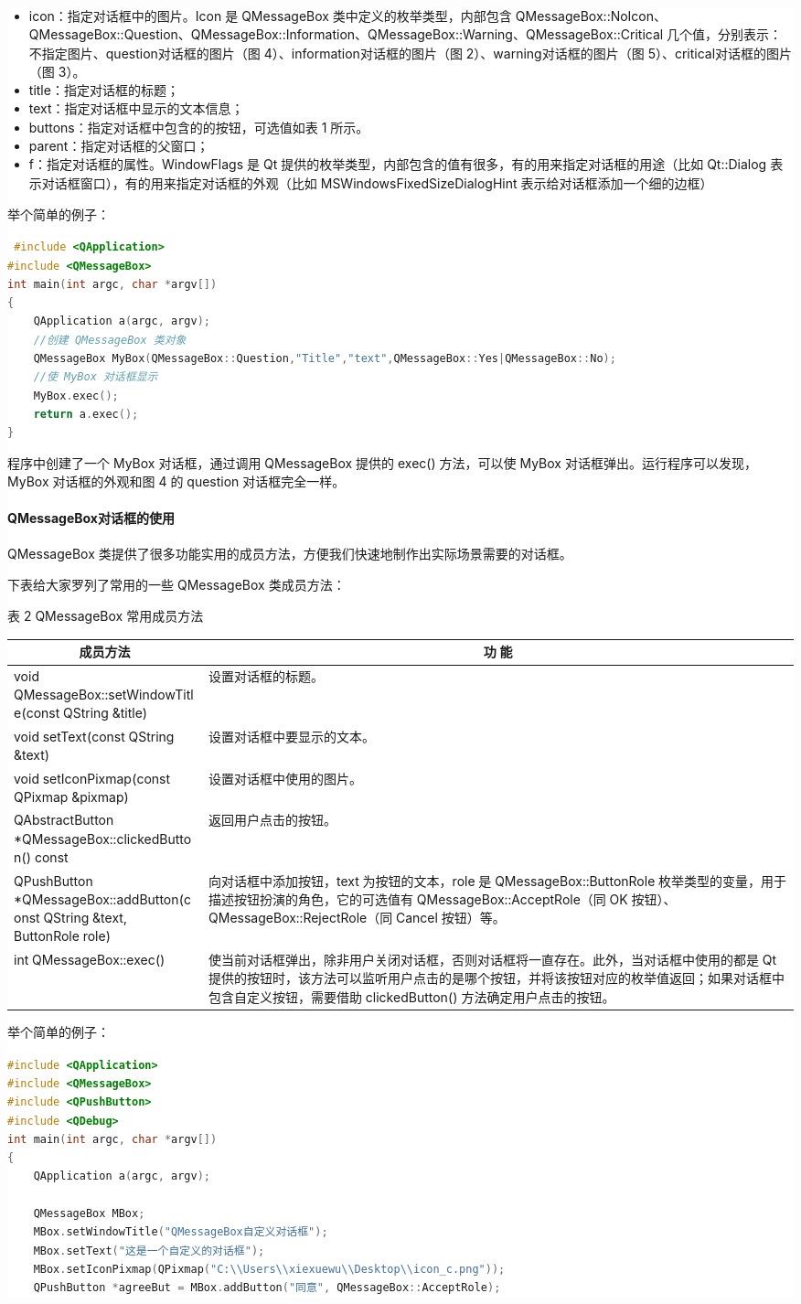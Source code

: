 *   icon：指定对话框中的图片。Icon 是 QMessageBox 类中定义的枚举类型，内部包含 QMessageBox::NoIcon、QMessageBox::Question、QMessageBox::Information、QMessageBox::Warning、QMessageBox::Critical 几个值，分别表示：不指定图片、question对话框的图片（图 4）、information对话框的图片（图 2）、warning对话框的图片（图 5）、critical对话框的图片（图 3）。
*   title：指定对话框的标题；
*   text：指定对话框中显示的文本信息；
*   buttons：指定对话框中包含的的按钮，可选值如表 1 所示。
*   parent：指定对话框的父窗口；
*   f：指定对话框的属性。WindowFlags 是 Qt 提供的枚举类型，内部包含的值有很多，有的用来指定对话框的用途（比如 Qt::Dialog 表示对话框窗口），有的用来指定对话框的外观（比如 MSWindowsFixedSizeDialogHint 表示给对话框添加一个细的边框）

举个简单的例子：

 ```c
  #include <QApplication>
 #include <QMessageBox>
 int main(int argc, char *argv[])
 {
     QApplication a(argc, argv);
     //创建 QMessageBox 类对象
     QMessageBox MyBox(QMessageBox::Question,"Title","text",QMessageBox::Yes|QMessageBox::No);
     //使 MyBox 对话框显示
     MyBox.exec();
     return a.exec();
 }
 ```




程序中创建了一个 MyBox 对话框，通过调用 QMessageBox 提供的 exec() 方法，可以使 MyBox 对话框弹出。运行程序可以发现，MyBox 对话框的外观和图 4 的 question 对话框完全一样。

#### QMessageBox对话框的使用

QMessageBox 类提供了很多功能实用的成员方法，方便我们快速地制作出实际场景需要的对话框。

下表给大家罗列了常用的一些 QMessageBox 类成员方法：

表 2 QMessageBox 常用成员方法

| 成员方法                                                     | 功 能                                                        |
| ------------------------------------------------------------ | ------------------------------------------------------------ |
| void QMessageBox::setWindowTitle(const QString &title)       | 设置对话框的标题。                                           |
| void setText(const QString &text)                            | 设置对话框中要显示的文本。                                   |
| void setIconPixmap(const QPixmap &pixmap)                    | 设置对话框中使用的图片。                                     |
| QAbstractButton \*QMessageBox::clickedButton() const         | 返回用户点击的按钮。                                         |
| QPushButton \*QMessageBox::addButton(const QString &text, ButtonRole role) | 向对话框中添加按钮，text 为按钮的文本，role 是 QMessageBox::ButtonRole 枚举类型的变量，用于描述按钮扮演的角色，它的可选值有 QMessageBox::AcceptRole（同 OK 按钮）、QMessageBox::RejectRole（同 Cancel 按钮）等。 |
| int QMessageBox::exec()                                      | 使当前对话框弹出，除非用户关闭对话框，否则对话框将一直存在。此外，当对话框中使用的都是 Qt 提供的按钮时，该方法可以监听用户点击的是哪个按钮，并将该按钮对应的枚举值返回；如果对话框中包含自定义按钮，需要借助 clickedButton() 方法确定用户点击的按钮。 |

举个简单的例子：

```c
#include <QApplication>
#include <QMessageBox>
#include <QPushButton>
#include <QDebug>
int main(int argc, char *argv[])
{
    QApplication a(argc, argv);

    QMessageBox MBox;
    MBox.setWindowTitle("QMessageBox自定义对话框");
    MBox.setText("这是一个自定义的对话框");
    MBox.setIconPixmap(QPixmap("C:\\Users\\xiexuewu\\Desktop\\icon_c.png"));
    QPushButton *agreeBut = MBox.addButton("同意", QMessageBox::AcceptRole);
```